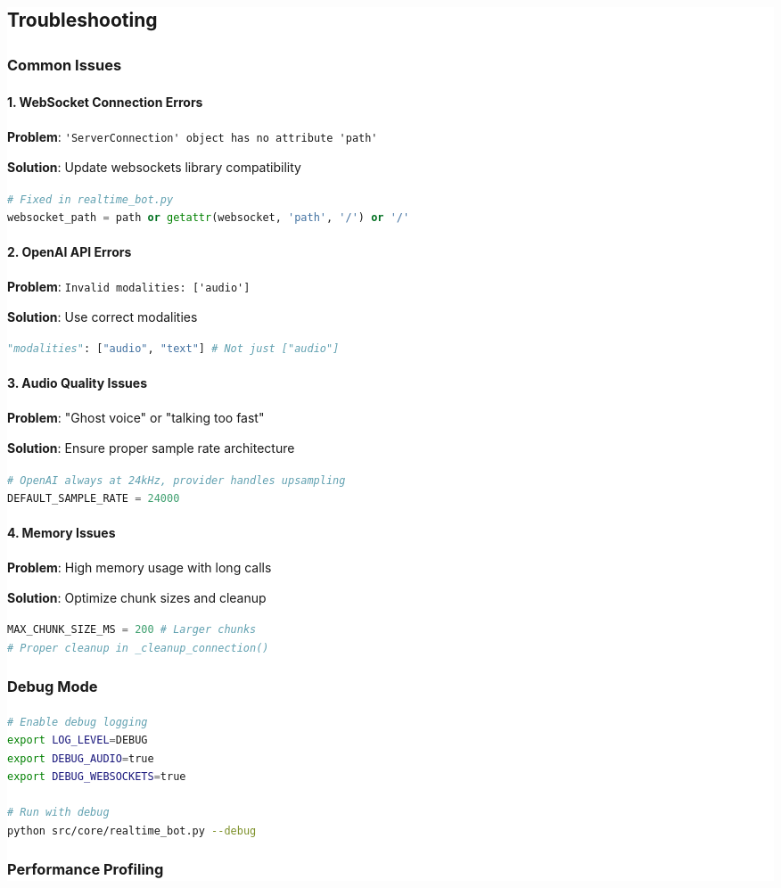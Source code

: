 ## Troubleshooting

### Common Issues

#### 1. WebSocket Connection Errors

**Problem**: `'ServerConnection' object has no attribute 'path'`

**Solution**: Update websockets library compatibility
```python
# Fixed in realtime_bot.py
websocket_path = path or getattr(websocket, 'path', '/') or '/'
```

#### 2. OpenAI API Errors

**Problem**: `Invalid modalities: ['audio']`

**Solution**: Use correct modalities
```python
"modalities": ["audio", "text"] # Not just ["audio"]
```

#### 3. Audio Quality Issues

**Problem**: "Ghost voice" or "talking too fast"

**Solution**: Ensure proper sample rate architecture
```python
# OpenAI always at 24kHz, provider handles upsampling
DEFAULT_SAMPLE_RATE = 24000
```

#### 4. Memory Issues

**Problem**: High memory usage with long calls

**Solution**: Optimize chunk sizes and cleanup
```python
MAX_CHUNK_SIZE_MS = 200 # Larger chunks
# Proper cleanup in _cleanup_connection()
```

### Debug Mode

```bash
# Enable debug logging
export LOG_LEVEL=DEBUG
export DEBUG_AUDIO=true
export DEBUG_WEBSOCKETS=true

# Run with debug
python src/core/realtime_bot.py --debug
```

### Performance Profiling
